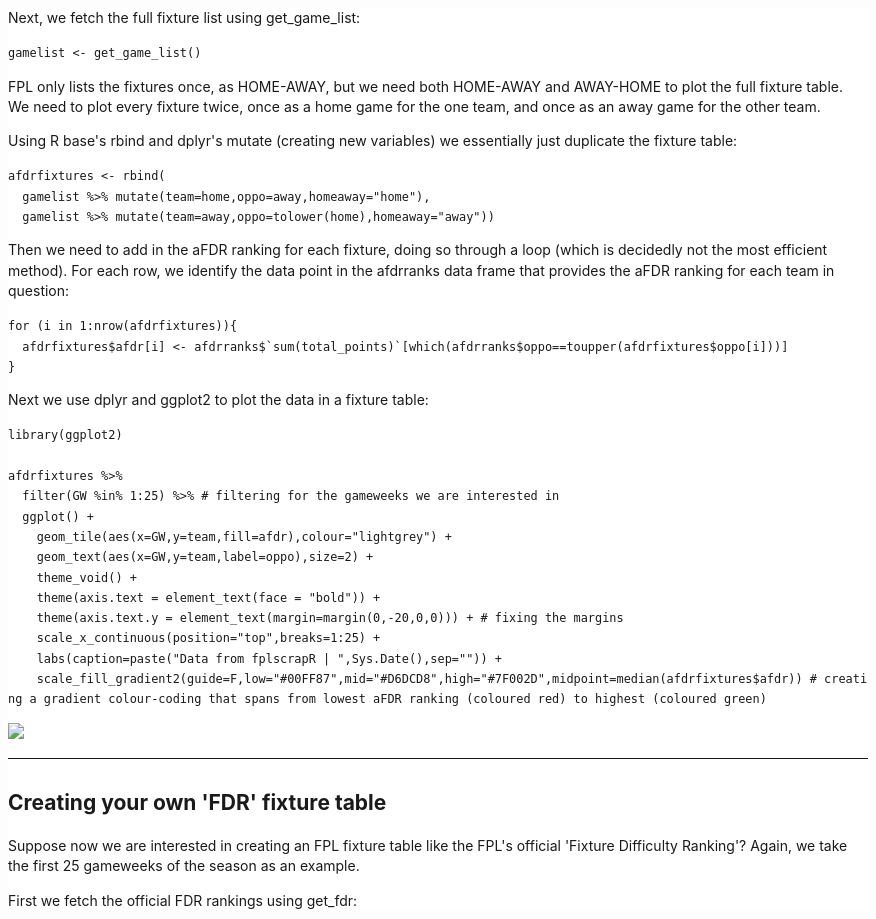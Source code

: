 Next, we fetch the full fixture list using get\_game\_list:

    gamelist <- get_game_list()

FPL only lists the fixtures once, as HOME-AWAY, but we need both
HOME-AWAY and AWAY-HOME to plot the full fixture table. We need to plot
every fixture twice, once as a home game for the one team, and once as
an away game for the other team.

Using R base's rbind and dplyr's mutate (creating new variables) we
essentially just duplicate the fixture table:

    afdrfixtures <- rbind(
      gamelist %>% mutate(team=home,oppo=away,homeaway="home"),
      gamelist %>% mutate(team=away,oppo=tolower(home),homeaway="away"))

Then we need to add in the aFDR ranking for each fixture, doing so
through a loop (which is decidedly not the most efficient method). For
each row, we identify the data point in the afdrranks data frame that
provides the aFDR ranking for each team in question:

    for (i in 1:nrow(afdrfixtures)){
      afdrfixtures$afdr[i] <- afdrranks$`sum(total_points)`[which(afdrranks$oppo==toupper(afdrfixtures$oppo[i]))]
    }

Next we use dplyr and ggplot2 to plot the data in a fixture table:

    library(ggplot2)

    afdrfixtures %>% 
      filter(GW %in% 1:25) %>% # filtering for the gameweeks we are interested in 
      ggplot() +
        geom_tile(aes(x=GW,y=team,fill=afdr),colour="lightgrey") +
        geom_text(aes(x=GW,y=team,label=oppo),size=2) +
        theme_void() +
        theme(axis.text = element_text(face = "bold")) +
        theme(axis.text.y = element_text(margin=margin(0,-20,0,0))) + # fixing the margins
        scale_x_continuous(position="top",breaks=1:25) +
        labs(caption=paste("Data from fplscrapR | ",Sys.Date(),sep="")) +
        scale_fill_gradient2(guide=F,low="#00FF87",mid="#D6DCD8",high="#7F002D",midpoint=median(afdrfixtures$afdr)) # creating a gradient colour-coding that spans from lowest aFDR ranking (coloured red) to highest (coloured green)

![](C:\Users\rcc.dbp\AppData\Local\Temp\RtmpyIobnS\preview-22d47d5d10ce.dir\allvignettes_files/figure-markdown_strict/unnamed-chunk-31-1.png)

------------------------------------------------------------------------

Creating your own 'FDR' fixture table
-------------------------------------

Suppose now we are interested in creating an FPL fixture table like the
FPL's official 'Fixture Difficulty Ranking'? Again, we take the first 25
gameweeks of the season as an example.

First we fetch the official FDR rankings using get\_fdr:
